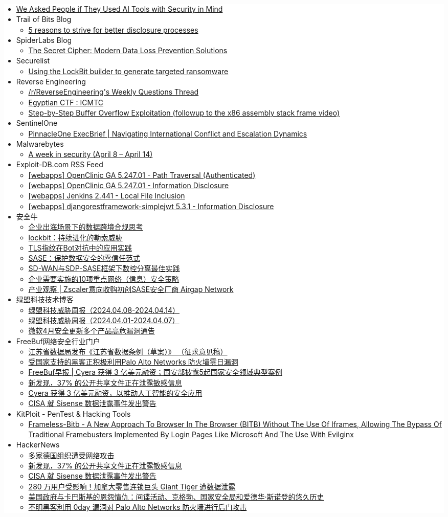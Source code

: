   - [We Asked People if They Used AI Tools with Security in Mind](https://www.forcepoint.com/blog/insights/people-using-ai-tools-security)
- Trail of Bits Blog
  - [5 reasons to strive for better disclosure processes](https://blog.trailofbits.com/2024/04/15/5-reasons-to-strive-for-better-disclosure-processes/)
- SpiderLabs Blog
  - [The Secret Cipher: Modern Data Loss Prevention Solutions](https://www.trustwave.com/en-us/resources/blogs/spiderlabs-blog/the-secret-cipher-modern-data-loss-prevention-solutions/)
- Securelist
  - [Using the LockBit builder to generate targeted ransomware](https://securelist.com/lockbit-3-0-based-custom-targeted-ransomware/112375/)
- Reverse Engineering
  - [/r/ReverseEngineering's Weekly Questions Thread](https://www.reddit.com/r/ReverseEngineering/comments/1c4fth6/rreverseengineerings_weekly_questions_thread/)
  - [Egyptian CTF : ICMTC](https://www.reddit.com/r/ReverseEngineering/comments/1c4n232/egyptian_ctf_icmtc/)
  - [Step-by-Step Buffer Overflow Exploitation (followup to the x86 assembly stack frame video)](https://www.reddit.com/r/ReverseEngineering/comments/1c4fpdb/stepbystep_buffer_overflow_exploitation_followup/)
- SentinelOne
  - [PinnacleOne ExecBrief | Navigating International Conflict and Escalation Dynamics](https://www.sentinelone.com/blog/pinnacleone-execbrief-navigating-international-conflict-and-escalation-dynamics/)
- Malwarebytes
  - [A week in security (April 8 &#8211; April 14)](https://www.malwarebytes.com/blog/news/2024/04/a-week-in-security-april-8-april-14)
- Exploit-DB.com RSS Feed
  - [[webapps] OpenClinic GA 5.247.01 - Path Traversal (Authenticated)](https://www.exploit-db.com/exploits/51995)
  - [[webapps] OpenClinic GA 5.247.01 - Information Disclosure](https://www.exploit-db.com/exploits/51994)
  - [[webapps] Jenkins 2.441 - Local File Inclusion](https://www.exploit-db.com/exploits/51993)
  - [[webapps] djangorestframework-simplejwt 5.3.1 - Information Disclosure](https://www.exploit-db.com/exploits/51992)
- 安全牛
  - [企业出海场景下的数据跨境合规思考](https://www.aqniu.com/vendor/103559.html)
  - [lockbit：持续进化的勒索威胁](https://www.aqniu.com/vendor/103557.html)
  - [TLS指纹在Bot对抗中的应用实践](https://www.aqniu.com/vendor/103553.html)
  - [SASE：保护数据安全的零信任范式](https://www.aqniu.com/vendor/103555.html)
  - [SD-WAN与SDP-SASE框架下数控分离最佳实践](https://www.aqniu.com/vendor/103552.html)
  - [企业需要实施的10项重点网络（信息）安全策略](https://www.aqniu.com/industry/103547.html)
  - [产业观察 | Zscaler意向收购初创SASE安全厂商 Airgap Network](https://www.aqniu.com/industry/103544.html)
- 绿盟科技技术博客
  - [绿盟科技威胁周报（2024.04.08-2024.04.14）](https://blog.nsfocus.net/weeklyreport202415/)
  - [绿盟科技威胁周报（2024.04.01-2024.04.07）](https://blog.nsfocus.net/weeklyreport202414/)
  - [微软4月安全更新多个产品高危漏洞通告](https://blog.nsfocus.net/microsoftapril-2/)
- FreeBuf网络安全行业门户
  - [江苏省数据局发布《江苏省数据条例（草案）》 （征求意见稿）](https://www.freebuf.com/news/397997.html)
  - [受国家支持的黑客正积极利用Palo Alto Networks 防火墙零日漏洞](https://www.freebuf.com/news/397973.html)
  - [FreeBuf早报 | Cyera 获得 3 亿美元融资；国安部披露5起国家安全领域典型案例](https://www.freebuf.com/news/397934.html)
  - [新发现，37% 的公开共享文件正在泄露敏感信息](https://www.freebuf.com/news/397926.html)
  - [Cyera 获得 3 亿美元融资，以推动人工智能的安全应用](https://www.freebuf.com/news/397915.html)
  - [CISA 就 Sisense 数据泄露事件发出警告](https://www.freebuf.com/news/397912.html)
- KitPloit - PenTest &amp; Hacking Tools
  - [Frameless-Bitb - A New Approach To Browser In The Browser (BITB) Without The Use Of Iframes, Allowing The Bypass Of Traditional Framebusters Implemented By Login Pages Like Microsoft And The Use With Evilginx](http://www.kitploit.com/2024/04/frameless-bitb-new-approach-to-browser.html)
- HackerNews
  - [多家德国组织遭受网络攻击](https://hackernews.cc/archives/51656)
  - [新发现，37% 的公开共享文件正在泄露敏感信息](https://hackernews.cc/archives/51652)
  - [CISA 就 Sisense 数据泄露事件发出警告](https://hackernews.cc/archives/51648)
  - [280 万用户受影响！加拿大零售连锁巨头 Giant Tiger 遭数据泄露](https://hackernews.cc/archives/51633)
  - [美国政府与卡巴斯基的恩怨情仇：间谍活动、克格勃、国家安全局和爱德华·斯诺登的悠久历史](https://hackernews.cc/archives/51623)
  - [不明黑客利用 0day 漏洞对 Palo Alto Networks 防火墙进行后门攻击](https://hackernews.cc/archives/51615)